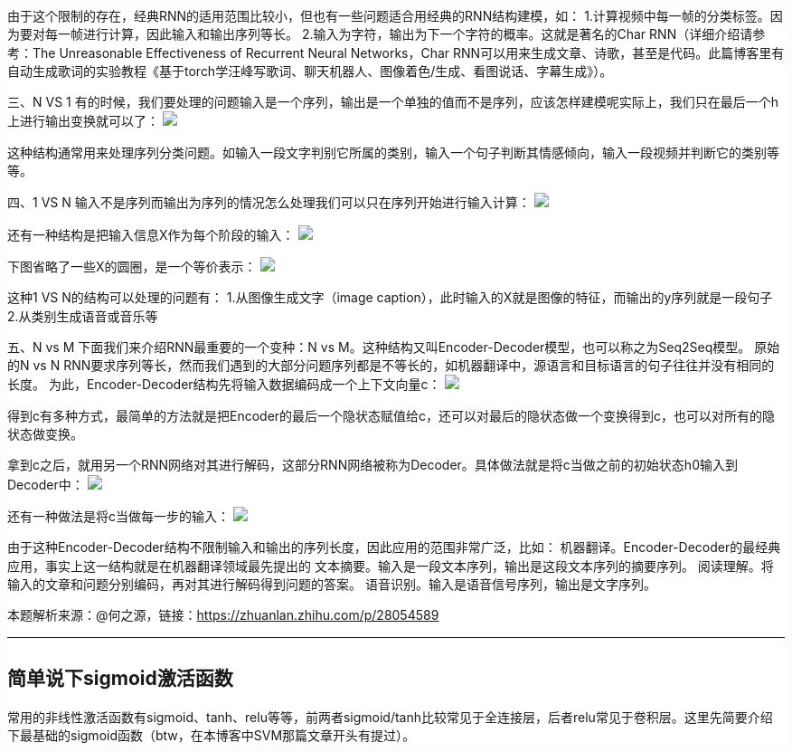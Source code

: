 由于这个限制的存在，经典RNN的适用范围比较小，但也有一些问题适合用经典的RNN结构建模，如：
1.计算视频中每一帧的分类标签。因为要对每一帧进行计算，因此输入和输出序列等长。
2.输入为字符，输出为下一个字符的概率。这就是著名的Char RNN（详细介绍请参考：The Unreasonable Effectiveness of Recurrent Neural Networks，Char RNN可以用来生成文章、诗歌，甚至是代码。此篇博客里有自动生成歌词的实验教程《基于torch学汪峰写歌词、聊天机器人、图像着色/生成、看图说话、字幕生成》）。

三、N VS 1
有的时候，我们要处理的问题输入是一个序列，输出是一个单独的值而不是序列，应该怎样建模呢实际上，我们只在最后一个h上进行输出变换就可以了：
![](http://7xvfir.com1.z0.glb.clouddn.com/%E6%B7%B1%E5%BA%A6%E5%AD%A6%E4%B9%A0%E7%9F%A5%E8%AF%86%E7%82%B9%E9%9B%86%E9%94%A6/33.png)

这种结构通常用来处理序列分类问题。如输入一段文字判别它所属的类别，输入一个句子判断其情感倾向，输入一段视频并判断它的类别等等。

四、1 VS N
输入不是序列而输出为序列的情况怎么处理我们可以只在序列开始进行输入计算：
![](http://7xvfir.com1.z0.glb.clouddn.com/%E6%B7%B1%E5%BA%A6%E5%AD%A6%E4%B9%A0%E7%9F%A5%E8%AF%86%E7%82%B9%E9%9B%86%E9%94%A6/34.png)

还有一种结构是把输入信息X作为每个阶段的输入：
![](http://7xvfir.com1.z0.glb.clouddn.com/%E6%B7%B1%E5%BA%A6%E5%AD%A6%E4%B9%A0%E7%9F%A5%E8%AF%86%E7%82%B9%E9%9B%86%E9%94%A6/35.png)

下图省略了一些X的圆圈，是一个等价表示：
![](http://7xvfir.com1.z0.glb.clouddn.com/%E6%B7%B1%E5%BA%A6%E5%AD%A6%E4%B9%A0%E7%9F%A5%E8%AF%86%E7%82%B9%E9%9B%86%E9%94%A6/36.png)

这种1 VS N的结构可以处理的问题有：
1.从图像生成文字（image caption），此时输入的X就是图像的特征，而输出的y序列就是一段句子
2.从类别生成语音或音乐等

五、N vs M
下面我们来介绍RNN最重要的一个变种：N vs M。这种结构又叫Encoder-Decoder模型，也可以称之为Seq2Seq模型。
原始的N vs N RNN要求序列等长，然而我们遇到的大部分问题序列都是不等长的，如机器翻译中，源语言和目标语言的句子往往并没有相同的长度。
为此，Encoder-Decoder结构先将输入数据编码成一个上下文向量c：
![](http://7xvfir.com1.z0.glb.clouddn.com/%E6%B7%B1%E5%BA%A6%E5%AD%A6%E4%B9%A0%E7%9F%A5%E8%AF%86%E7%82%B9%E9%9B%86%E9%94%A6/37.png)

得到c有多种方式，最简单的方法就是把Encoder的最后一个隐状态赋值给c，还可以对最后的隐状态做一个变换得到c，也可以对所有的隐状态做变换。

拿到c之后，就用另一个RNN网络对其进行解码，这部分RNN网络被称为Decoder。具体做法就是将c当做之前的初始状态h0输入到Decoder中：
![](http://7xvfir.com1.z0.glb.clouddn.com/%E6%B7%B1%E5%BA%A6%E5%AD%A6%E4%B9%A0%E7%9F%A5%E8%AF%86%E7%82%B9%E9%9B%86%E9%94%A6/38.png)

还有一种做法是将c当做每一步的输入：
![](http://7xvfir.com1.z0.glb.clouddn.com/%E6%B7%B1%E5%BA%A6%E5%AD%A6%E4%B9%A0%E7%9F%A5%E8%AF%86%E7%82%B9%E9%9B%86%E9%94%A6/39.png)

由于这种Encoder-Decoder结构不限制输入和输出的序列长度，因此应用的范围非常广泛，比如：
机器翻译。Encoder-Decoder的最经典应用，事实上这一结构就是在机器翻译领域最先提出的
文本摘要。输入是一段文本序列，输出是这段文本序列的摘要序列。
阅读理解。将输入的文章和问题分别编码，再对其进行解码得到问题的答案。
语音识别。输入是语音信号序列，输出是文字序列。

本题解析来源：@何之源，链接：https://zhuanlan.zhihu.com/p/28054589

---

### <h2 id="简单说下sigmoid激活函数">简单说下sigmoid激活函数</h2>

常用的非线性激活函数有sigmoid、tanh、relu等等，前两者sigmoid/tanh比较常见于全连接层，后者relu常见于卷积层。这里先简要介绍下最基础的sigmoid函数（btw，在本博客中SVM那篇文章开头有提过）。
